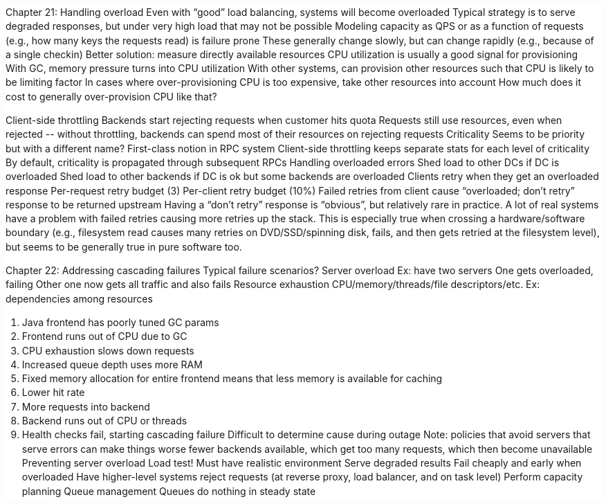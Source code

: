 Chapter 21: Handling overload
Even with “good” load balancing, systems will become overloaded
Typical strategy is to serve degraded responses, but under very high load that may not be possible
Modeling capacity as QPS or as a function of requests (e.g., how many keys the requests read) is failure prone
These generally change slowly, but can change rapidly (e.g., because of a single checkin)
Better solution: measure directly available resources
CPU utilization is usually a good signal for provisioning
With GC, memory pressure turns into CPU utilization
With other systems, can provision other resources such that CPU is likely to be limiting factor
In cases where over-provisioning CPU is too expensive, take other resources into account
How much does it cost to generally over-provision CPU like that?

Client-side throttling
Backends start rejecting requests when customer hits quota
Requests still use resources, even when rejected -- without throttling, backends can spend most of their resources on rejecting requests
Criticality
Seems to be priority but with a different name?
First-class notion in RPC system
Client-side throttling keeps separate stats for each level of criticality
By default, criticality is propagated through subsequent RPCs
Handling overloaded errors
Shed load to other DCs if DC is overloaded
Shed load to other backends if DC is ok but some backends are overloaded
Clients retry when they get an overloaded response
Per-request retry budget (3)
Per-client retry budget (10%)
Failed retries from client cause “overloaded; don’t retry” response to be returned upstream
Having a “don’t retry” response is “obvious”, but relatively rare in practice. A lot of real systems have a problem with failed retries causing more retries up the stack. This is especially true when crossing a hardware/software boundary (e.g., filesystem read causes many retries on DVD/SSD/spinning disk, fails, and then gets retried at the filesystem level), but seems to be generally true in pure software too.

Chapter 22: Addressing cascading failures
Typical failure scenarios?
Server overload
Ex: have two servers
One gets overloaded, failing
Other one now gets all traffic and also fails
Resource exhaustion
CPU/memory/threads/file descriptors/etc.
Ex: dependencies among resources
1) Java frontend has poorly tuned GC params
2) Frontend runs out of CPU due to GC
3) CPU exhaustion slows down requests
4) Increased queue depth uses more RAM
5) Fixed memory allocation for entire frontend means that less memory is available for caching
6) Lower hit rate
7) More requests into backend
8) Backend runs out of CPU or threads
9) Health checks fail, starting cascading failure
Difficult to determine cause during outage
Note: policies that avoid servers that serve errors can make things worse
fewer backends available, which get too many requests, which then become unavailable
Preventing server overload
Load test! Must have realistic environment
Serve degraded results
Fail cheaply and early when overloaded
Have higher-level systems reject requests (at reverse proxy, load balancer, and on task level)
Perform capacity planning
Queue management
Queues do nothing in steady state